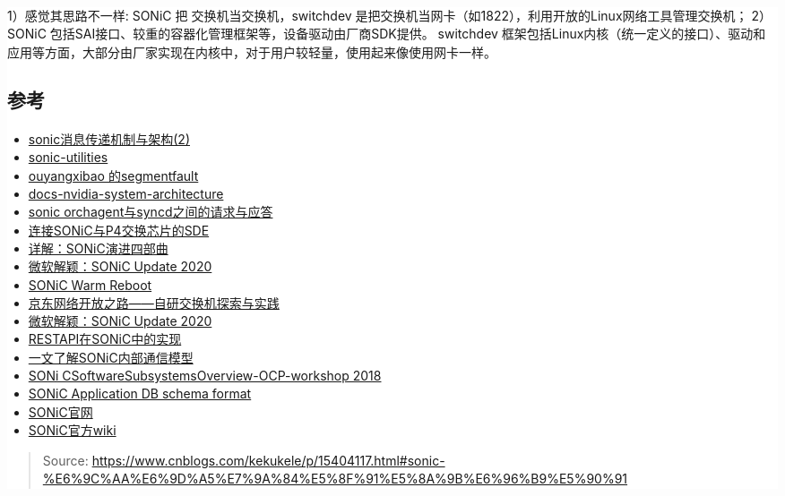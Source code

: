 1）感觉其思路不一样: SONiC 把 交换机当交换机，switchdev 是把交换机当网卡（如1822），利用开放的Linux网络工具管理交换机；
2）SONiC 包括SAI接口、较重的容器化管理框架等，设备驱动由厂商SDK提供。 switchdev 框架包括Linux内核（统一定义的接口）、驱动和应用等方面，大部分由厂家实现在内核中，对于用户较轻量，使用起来像使用网卡一样。



## 参考

- [sonic消息传递机制与架构(2)](https://segmentfault.com/a/1190000019893519)
- [sonic-utilities](https://github.com/Azure/sonic-utilities/blob/master/doc/Command-Reference.md)
- [ouyangxibao 的segmentfault](https://segmentfault.com/u/ouyangxibao###)
- [docs-nvidia-system-architecture](https://docs.nvidia.com/networking-ethernet-software/sonic-202012/Getting-Started/System-Architecture/)
- [sonic orchagent与syncd之间的请求与应答](https://segmentfault.com/a/1190000019735582)
- [连接SONiC与P4交换芯片的SDE](https://mp.weixin.qq.com/s?__biz=MzU2NjQ1OTE3Mw==&mid=2247495211&idx=1&sn=9ab69d01f6ec07b5d7ce0887bd9fd39a&chksm=fcae8061cbd9097719e9b4c035272809a8226013a9861a63e269342526a862974e71b5cd5ebb&scene=132#wechat_redirect)
- [详解：SONiC演进四部曲](https://cloud.tencent.com/developer/article/1695082)
- [微软解颖：SONiC Update 2020](https://cloud.tencent.com/developer/article/1705672)
- [SONiC Warm Reboot](https://icode9.com/content-4-907267.html)
- [京东网络开放之路——自研交换机探索与实践](https://developer.jdcloud.com/article/108)
- [微软解颖：SONiC Update 2020](https://cloud.tencent.com/developer/article/1705672)
- [RESTAPI在SONiC中的实现](https://mp.weixin.qq.com/s?__biz=MzU2NjQ1OTE3Mw==&mid=2247488474&idx=1&sn=c4eefa66d96d23b2ad3d09987db5ace7)
- [一文了解SONiC内部通信模型](https://mp.weixin.qq.com/s?__biz=MzU2NjQ1OTE3Mw==&mid=2247486948&idx=1&sn=c088e1e5557e455eedd6bfa8af2190fa)
- [SONi CSoftwareSubsystemsOverview-OCP-workshop 2018](https://f990335bdbb4aebc3131-b23f11c2c6da826ceb51b46551bfafdc.ssl.cf2.rackcdn.com/images/1d66e872946c15dc71031301994daba0cf21512f.pdf)
- [SONiC Application DB schema format](https://github.com/Azure/sonic-swss/blob/master/doc/swss-schema.md)
- [SONiC官网](https://azure.github.io/SONiC/)
- [SONiC官方wiki](https://github.com/Azure/SONiC/wiki)



> Source: https://www.cnblogs.com/kekukele/p/15404117.html#sonic-%E6%9C%AA%E6%9D%A5%E7%9A%84%E5%8F%91%E5%8A%9B%E6%96%B9%E5%90%91
